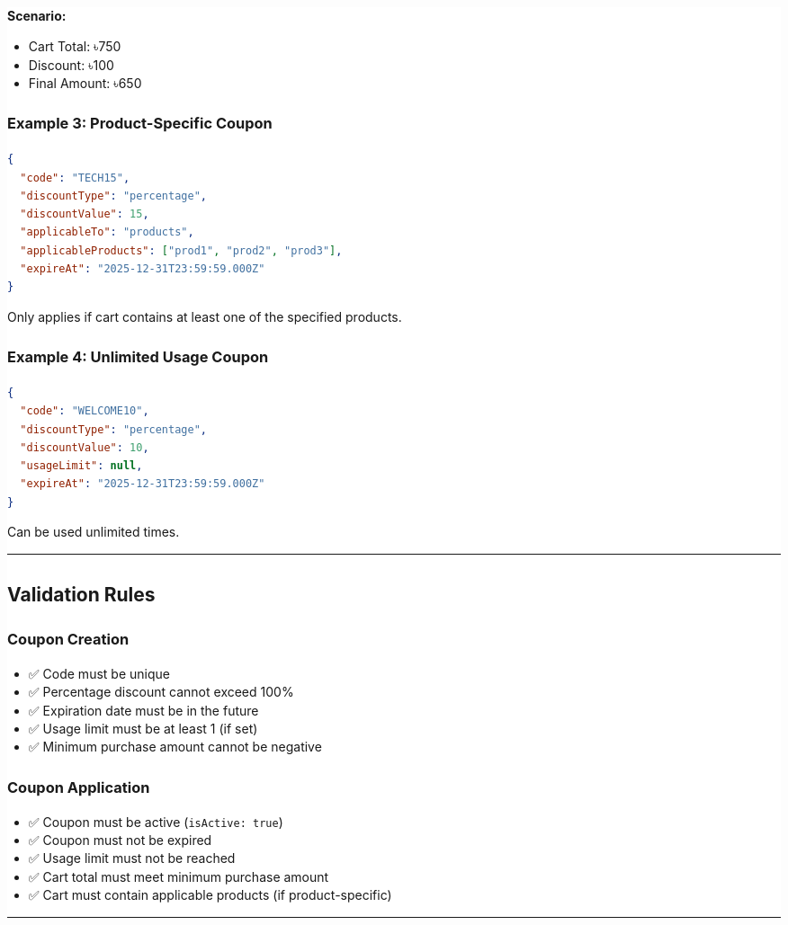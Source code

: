 **Scenario:**

- Cart Total: ৳750
- Discount: ৳100
- Final Amount: ৳650

### Example 3: Product-Specific Coupon

```json
{
  "code": "TECH15",
  "discountType": "percentage",
  "discountValue": 15,
  "applicableTo": "products",
  "applicableProducts": ["prod1", "prod2", "prod3"],
  "expireAt": "2025-12-31T23:59:59.000Z"
}
```

Only applies if cart contains at least one of the specified products.

### Example 4: Unlimited Usage Coupon

```json
{
  "code": "WELCOME10",
  "discountType": "percentage",
  "discountValue": 10,
  "usageLimit": null,
  "expireAt": "2025-12-31T23:59:59.000Z"
}
```

Can be used unlimited times.

---

## Validation Rules

### Coupon Creation

- ✅ Code must be unique
- ✅ Percentage discount cannot exceed 100%
- ✅ Expiration date must be in the future
- ✅ Usage limit must be at least 1 (if set)
- ✅ Minimum purchase amount cannot be negative

### Coupon Application

- ✅ Coupon must be active (`isActive: true`)
- ✅ Coupon must not be expired
- ✅ Usage limit must not be reached
- ✅ Cart total must meet minimum purchase amount
- ✅ Cart must contain applicable products (if product-specific)

---